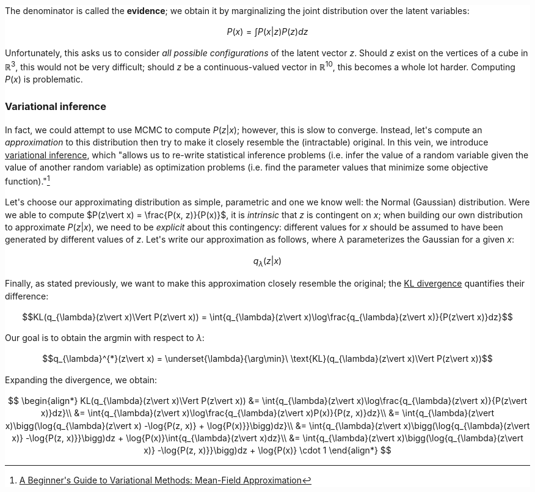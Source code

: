 The denominator is called the **evidence**; we obtain it by marginalizing the joint distribution over the latent variables:

$$P(x) = \int P(x\vert z)P(z)dz$$

Unfortunately, this asks us to consider *all possible configurations* of the latent vector $z$. Should $z$ exist on the vertices of a cube in $\mathbb{R}^3$, this would not be very difficult; should $z$ be a continuous-valued vector in $\mathbb{R}^{10}$, this becomes a whole lot harder. Computing $P(x)$ is problematic.

### Variational inference
In fact, we could attempt to use MCMC to compute $P(z\vert x)$; however, this is slow to converge. Instead, let's compute an *approximation* to this distribution then try to make it closely resemble the (intractable) original. In this vein, we introduce [variational inference](https://www.cs.princeton.edu/courses/archive/fall11/cos597C/lectures/variational-inference-i.pdf), which "allows us to re-write statistical inference problems (i.e. infer the value of a random variable given the value of another random variable) as optimization problems (i.e. find the parameter values that minimize some objective function)."[^1]

Let's choose our approximating distribution as simple, parametric and one we know well: the Normal (Gaussian) distribution. Were we able to compute $P(z\vert x) = \frac{P(x, z)}{P(x)}$, it is *intrinsic* that $z$ is contingent on $x$; when building our own distribution to approximate $P(z\vert x)$, we need to be *explicit* about this contingency: different values for $x$ should be assumed to have been generated by different values of $z$. Let's write our approximation as follows, where $\lambda$ parameterizes the Gaussian for a given $x$:

$$q_{\lambda}(z\vert x)$$

Finally, as stated previously, we want to make this approximation closely resemble the original; the [KL divergence](https://en.wikipedia.org/wiki/Kullback%E2%80%93Leibler_divergence) quantifies their difference:

$$KL(q_{\lambda}(z\vert x)\Vert P(z\vert x)) = \int{q_{\lambda}(z\vert x)\log\frac{q_{\lambda}(z\vert x)}{P(z\vert x)}dz}$$

Our goal is to obtain the argmin with respect to $\lambda$:

$$q_{\lambda}^{*}(z\vert x) = \underset{\lambda}{\arg\min}\ \text{KL}(q_{\lambda}(z\vert x)\Vert P(z\vert x))$$

Expanding the divergence, we obtain:

$$
\begin{align*}
KL(q_{\lambda}(z\vert x)\Vert P(z\vert x))
&= \int{q_{\lambda}(z\vert x)\log\frac{q_{\lambda}(z\vert x)}{P(z\vert x)}dz}\\
&= \int{q_{\lambda}(z\vert x)\log\frac{q_{\lambda}(z\vert x)P(x)}{P(z, x)}dz}\\
&= \int{q_{\lambda}(z\vert x)\bigg(\log{q_{\lambda}(z\vert x) -\log{P(z, x)} + \log{P(x)}}\bigg)dz}\\
&= \int{q_{\lambda}(z\vert x)\bigg(\log{q_{\lambda}(z\vert x)} -\log{P(z, x)}}\bigg)dz + \log{P(x)}\int{q_{\lambda}(z\vert x)dz}\\
&= \int{q_{\lambda}(z\vert x)\bigg(\log{q_{\lambda}(z\vert x)} -\log{P(z, x)}}\bigg)dz + \log{P(x)} \cdot 1
\end{align*}
$$


[^1]: [A Beginner's Guide to Variational Methods: Mean-Field Approximation](http://blog.evjang.com/2016/08/variational-bayes.html)